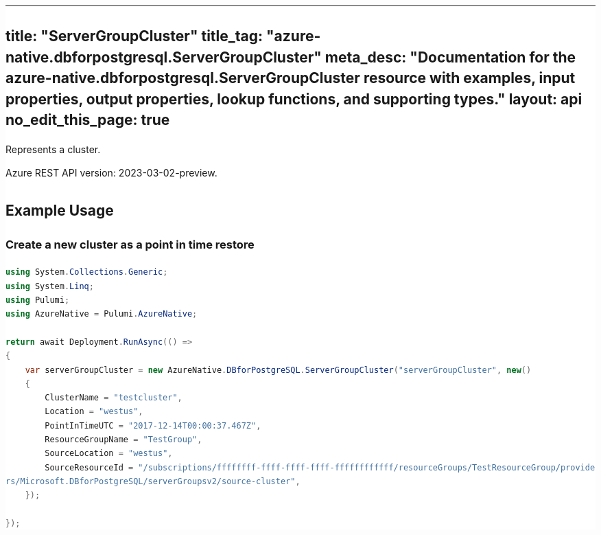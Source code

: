 
---
title: "ServerGroupCluster"
title_tag: "azure-native.dbforpostgresql.ServerGroupCluster"
meta_desc: "Documentation for the azure-native.dbforpostgresql.ServerGroupCluster resource with examples, input properties, output properties, lookup functions, and supporting types."
layout: api
no_edit_this_page: true
---






Represents a cluster.

Azure REST API version: 2023-03-02-preview.

<div><pulumi-examples>

## Example Usage

<div><pulumi-chooser type="language" options="csharp,go,typescript,python,yaml,java"></pulumi-chooser></div>


### Create a new cluster as a point in time restore


<div>
<pulumi-choosable type="language" values="csharp">

```csharp
using System.Collections.Generic;
using System.Linq;
using Pulumi;
using AzureNative = Pulumi.AzureNative;

return await Deployment.RunAsync(() => 
{
    var serverGroupCluster = new AzureNative.DBforPostgreSQL.ServerGroupCluster("serverGroupCluster", new()
    {
        ClusterName = "testcluster",
        Location = "westus",
        PointInTimeUTC = "2017-12-14T00:00:37.467Z",
        ResourceGroupName = "TestGroup",
        SourceLocation = "westus",
        SourceResourceId = "/subscriptions/ffffffff-ffff-ffff-ffff-ffffffffffff/resourceGroups/TestResourceGroup/providers/Microsoft.DBforPostgreSQL/serverGroupsv2/source-cluster",
    });

});


```
